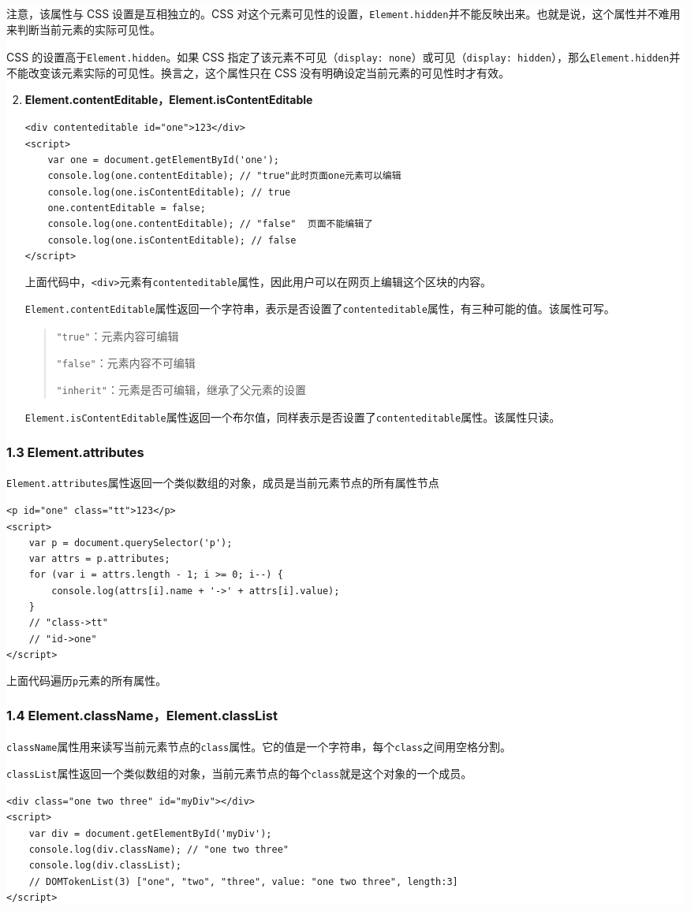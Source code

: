    注意，该属性与 CSS 设置是互相独立的。CSS 对这个元素可见性的设置，`Element.hidden`并不能反映出来。也就是说，这个属性并不难用来判断当前元素的实际可见性。

   CSS 的设置高于`Element.hidden`。如果 CSS 指定了该元素不可见（`display: none`）或可见（`display: hidden`），那么`Element.hidden`并不能改变该元素实际的可见性。换言之，这个属性只在 CSS 没有明确设定当前元素的可见性时才有效。

2. **Element.contentEditable，Element.isContentEditable**

   ```
   <div contenteditable id="one">123</div>
   <script>
       var one = document.getElementById('one');
       console.log(one.contentEditable); // "true"此时页面one元素可以编辑
       console.log(one.isContentEditable); // true 
       one.contentEditable = false;  
       console.log(one.contentEditable); // "false"  页面不能编辑了
       console.log(one.isContentEditable); // false
   </script>
   ```

   上面代码中，`<div>`元素有`contenteditable`属性，因此用户可以在网页上编辑这个区块的内容。

   `Element.contentEditable`属性返回一个字符串，表示是否设置了`contenteditable`属性，有三种可能的值。该属性可写。

   > `"true"`：元素内容可编辑
   >
   > `"false"`：元素内容不可编辑
   >
   > `"inherit"`：元素是否可编辑，继承了父元素的设置

   `Element.isContentEditable`属性返回一个布尔值，同样表示是否设置了`contenteditable`属性。该属性只读。

### 1.3 Element.attributes

`Element.attributes`属性返回一个类似数组的对象，成员是当前元素节点的所有属性节点

```
<p id="one" class="tt">123</p>
<script>
    var p = document.querySelector('p');
    var attrs = p.attributes;
    for (var i = attrs.length - 1; i >= 0; i--) {
        console.log(attrs[i].name + '->' + attrs[i].value);
    }
    // "class->tt"
    // "id->one"
</script>
```

上面代码遍历`p`元素的所有属性。

### 1.4 Element.className，Element.classList

`className`属性用来读写当前元素节点的`class`属性。它的值是一个字符串，每个`class`之间用空格分割。

`classList`属性返回一个类似数组的对象，当前元素节点的每个`class`就是这个对象的一个成员。

```
<div class="one two three" id="myDiv"></div>
<script>
    var div = document.getElementById('myDiv');
    console.log(div.className); // "one two three"
    console.log(div.classList); 
    // DOMTokenList(3) ["one", "two", "three", value: "one two three", length:3]
</script>
```
